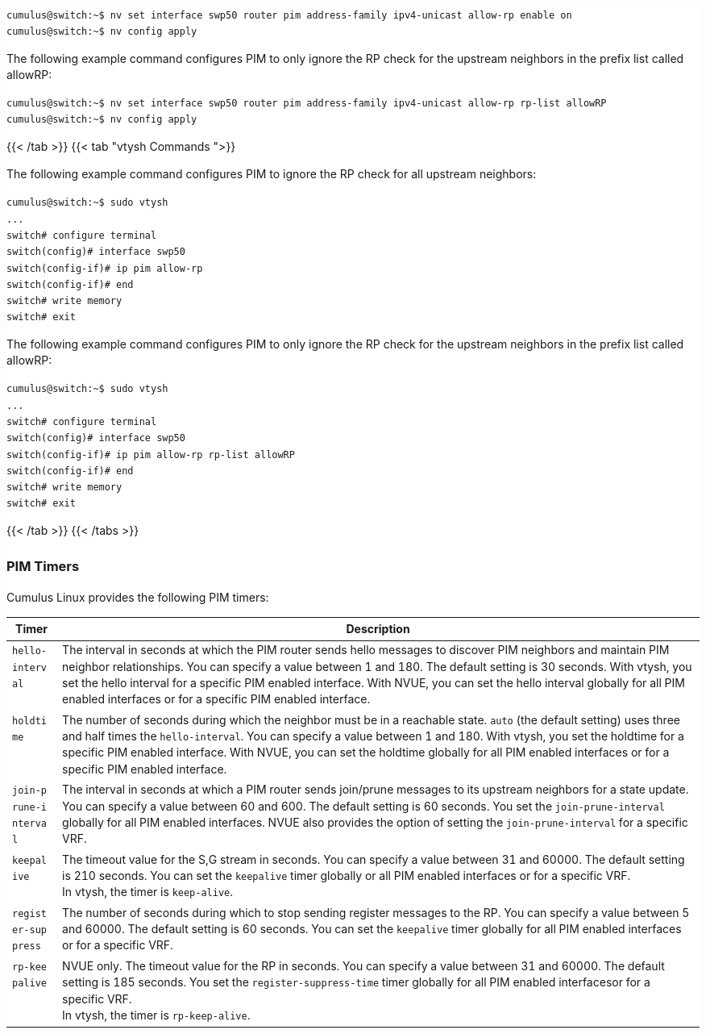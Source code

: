 ```
cumulus@switch:~$ nv set interface swp50 router pim address-family ipv4-unicast allow-rp enable on
cumulus@switch:~$ nv config apply
```

The following example command configures PIM to only ignore the RP check for the upstream neighbors in the prefix list called allowRP:

```
cumulus@switch:~$ nv set interface swp50 router pim address-family ipv4-unicast allow-rp rp-list allowRP
cumulus@switch:~$ nv config apply
```

{{< /tab >}}
{{< tab "vtysh Commands ">}}

The following example command configures PIM to ignore the RP check for all upstream neighbors:

```
cumulus@switch:~$ sudo vtysh
...
switch# configure terminal
switch(config)# interface swp50
switch(config-if)# ip pim allow-rp
switch(config-if)# end
switch# write memory
switch# exit
```

The following example command configures PIM to only ignore the RP check for the upstream neighbors in the prefix list called allowRP:

```
cumulus@switch:~$ sudo vtysh
...
switch# configure terminal
switch(config)# interface swp50
switch(config-if)# ip pim allow-rp rp-list allowRP
switch(config-if)# end
switch# write memory
switch# exit
```

{{< /tab >}}
{{< /tabs >}}

### PIM Timers

Cumulus Linux provides the following PIM timers:

| Timer | Description |
|------ | ----------- |
| `hello-interval` | The interval in seconds at which the PIM router sends hello messages to discover PIM neighbors and maintain PIM neighbor relationships. You can specify a value between 1 and 180. The default setting is 30 seconds. With vtysh, you set the hello interval for a specific PIM enabled interface. With NVUE, you can set the hello interval globally for all PIM enabled interfaces or for a specific PIM enabled interface.  |
| `holdtime`  | The number of seconds during which the neighbor must be in a reachable state. `auto` (the default setting) uses three and half times the `hello-interval`. You can specify a value between 1 and 180. With vtysh, you set the holdtime for a specific PIM enabled interface. With NVUE, you can set the holdtime globally for all PIM enabled interfaces or for a specific PIM enabled interface.|
| `join-prune-interval` | The interval in seconds at which a PIM router sends join/prune messages to its upstream neighbors for a state update. You can specify a value between 60 and 600. The default setting is 60 seconds. You set the `join-prune-interval` globally for all PIM enabled interfaces. NVUE also provides the option of setting the `join-prune-interval` for a specific VRF.|
| `keepalive` | The timeout value for the S,G stream in seconds. You can specify a value between 31 and 60000. The default setting is 210 seconds. You can set the `keepalive` timer globally or all PIM enabled interfaces or for a specific VRF. </br>In vtysh, the timer is `keep-alive`. |
| `register-suppress` | The number of seconds during which to stop sending register messages to the RP. You can specify a value between 5 and 60000. The default setting is 60 seconds. You can set the `keepalive` timer globally for all PIM enabled interfaces or for a specific VRF. |
| `rp-keepalive` | NVUE only. The timeout value for the RP in seconds. You can specify a value between 31 and 60000. The default setting is 185 seconds. You set the `register-suppress-time` timer globally for all PIM enabled interfacesor for a specific VRF. </br>In vtysh, the timer is `rp-keep-alive`.|
